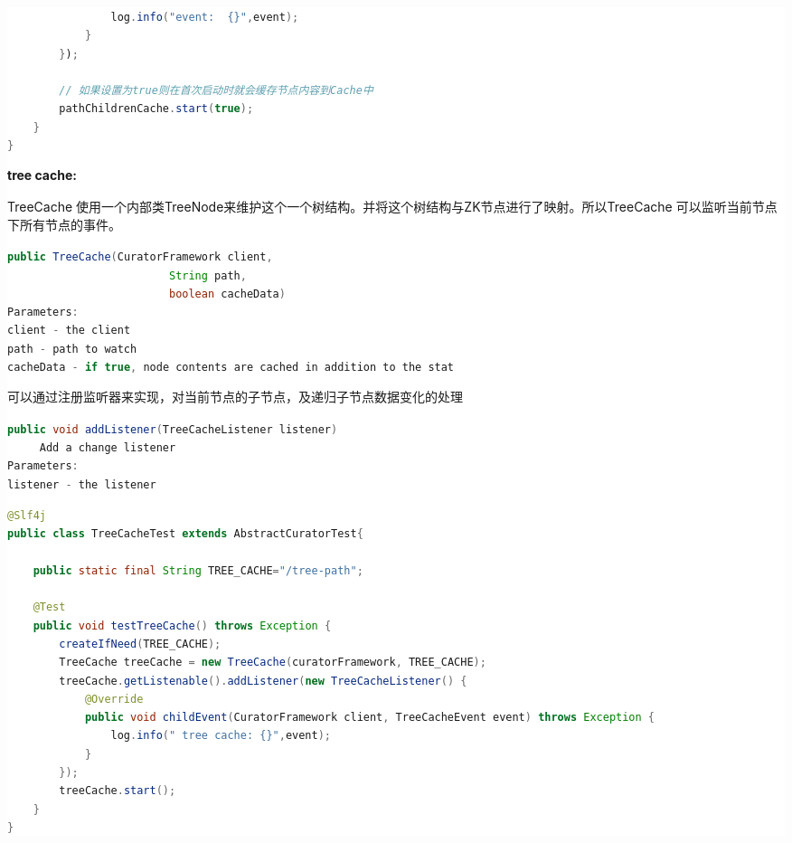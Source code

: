 ```java
                log.info("event:  {}",event);
            }
        });

        // 如果设置为true则在首次启动时就会缓存节点内容到Cache中
        pathChildrenCache.start(true);
    }
}    
```

**tree cache:**

TreeCache 使用一个内部类TreeNode来维护这个一个树结构。并将这个树结构与ZK节点进行了映射。所以TreeCache 可以监听当前节点下所有节点的事件。

```java
public TreeCache(CuratorFramework client,
                         String path,
                         boolean cacheData)
Parameters:
client - the client
path - path to watch
cacheData - if true, node contents are cached in addition to the stat
```

可以通过注册监听器来实现，对当前节点的子节点，及递归子节点数据变化的处理

```java
public void addListener(TreeCacheListener listener)
     Add a change listener
Parameters:
listener - the listener
```

```java
@Slf4j
public class TreeCacheTest extends AbstractCuratorTest{

    public static final String TREE_CACHE="/tree-path";

    @Test
    public void testTreeCache() throws Exception {
        createIfNeed(TREE_CACHE);
        TreeCache treeCache = new TreeCache(curatorFramework, TREE_CACHE);
        treeCache.getListenable().addListener(new TreeCacheListener() {
            @Override
            public void childEvent(CuratorFramework client, TreeCacheEvent event) throws Exception {
                log.info(" tree cache: {}",event);
            }
        });
        treeCache.start();
    }
}
```

